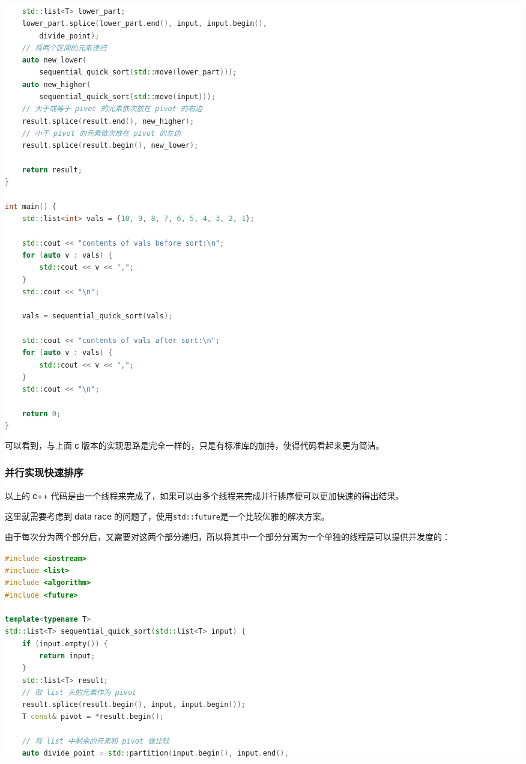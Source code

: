 ```cpp
    std::list<T> lower_part;
    lower_part.splice(lower_part.end(), input, input.begin(),
        divide_point);
    // 将两个区间的元素递归
    auto new_lower(
        sequential_quick_sort(std::move(lower_part)));
    auto new_higher(
        sequential_quick_sort(std::move(input)));
    // 大于或等于 pivot 的元素依次放在 pivot 的右边
    result.splice(result.end(), new_higher);
    // 小于 pivot 的元素依次放在 pivot 的左边
    result.splice(result.begin(), new_lower);

    return result;
}

int main() {
    std::list<int> vals = {10, 9, 8, 7, 6, 5, 4, 3, 2, 1};

    std::cout << "contents of vals before sort:\n";
    for (auto v : vals) {
        std::cout << v << ",";
    }
    std::cout << "\n";

    vals = sequential_quick_sort(vals);

    std::cout << "contents of vals after sort:\n";
    for (auto v : vals) {
        std::cout << v << ",";
    }
    std::cout << "\n";

    return 0;
}
```

可以看到，与上面 c 版本的实现思路是完全一样的，只是有标准库的加持，使得代码看起来更为简洁。

### 并行实现快速排序

以上的 c++ 代码是由一个线程来完成了，如果可以由多个线程来完成并行排序便可以更加快速的得出结果。

这里就需要考虑到 data race 的问题了，使用`std::future`是一个比较优雅的解决方案。

由于每次分为两个部分后，又需要对这两个部分递归，所以将其中一个部分分离为一个单独的线程是可以提供并发度的：

```cpp
#include <iostream>
#include <list>
#include <algorithm>
#include <future>

template<typename T>
std::list<T> sequential_quick_sort(std::list<T> input) {
    if (input.empty()) {
        return input;
    }
    std::list<T> result;
    // 取 list 头的元素作为 pivot
    result.splice(result.begin(), input, input.begin());
    T const& pivot = *result.begin();

    // 将 list 中剩余的元素和 pivot 做比较
    auto divide_point = std::partition(input.begin(), input.end(),
```